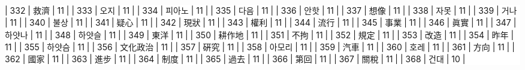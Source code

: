 | 332 | 救濟 | 11 |
| 333 | 오지 | 11 |
| 334 | 피아노 | 11 |
| 335 | 다음 | 11 |
| 336 | 안핫 | 11 |
| 337 | 想像 | 11 |
| 338 | 자못 | 11 |
| 339 | 거나 | 11 |
| 340 | 불상 | 11 |
| 341 | 疑心 | 11 |
| 342 | 現狀 | 11 |
| 343 | 權利 | 11 |
| 344 | 流行 | 11 |
| 345 | 事業 | 11 |
| 346 | 眞實 | 11 |
| 347 | 하얏나 | 11 |
| 348 | 하얏슬 | 11 |
| 349 | 東洋 | 11 |
| 350 | 耕作地 | 11 |
| 351 | 不拘 | 11 |
| 352 | 規定 | 11 |
| 353 | 改造 | 11 |
| 354 | 昨年 | 11 |
| 355 | 하얏슴 | 11 |
| 356 | 文化政治 | 11 |
| 357 | 硏究 | 11 |
| 358 | 아모리 | 11 |
| 359 | 汽車 | 11 |
| 360 | 호레 | 11 |
| 361 | 方向 | 11 |
| 362 | 國家 | 11 |
| 363 | 進步 | 11 |
| 364 | 制度 | 11 |
| 365 | 過去 | 11 |
| 366 | 第回 | 11 |
| 367 | 關稅 | 11 |
| 368 | 건대 | 10 |